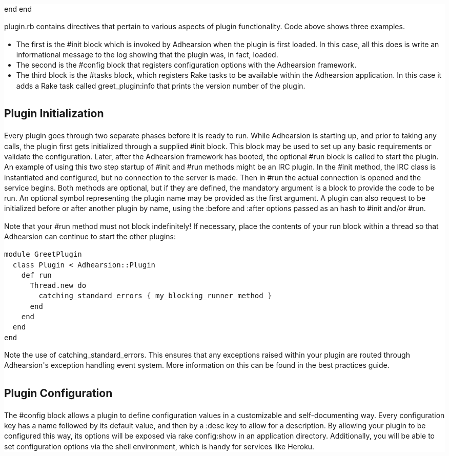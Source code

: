   end
end
</pre>

plugin.rb contains directives that pertain to various aspects of plugin functionality. Code above shows three examples.

* The first is the #init block which is invoked by Adhearsion when the plugin is first loaded. In this case, all this does is write an informational message to the log showing that the plugin was, in fact, loaded.
* The second is the #config block that registers configuration options with the Adhearsion framework.
* The third block is the #tasks block, which registers Rake tasks to be available within the Adhearsion application. In this case it adds a Rake task called greet_plugin:info that prints the version number of the plugin.

## Plugin Initialization

Every plugin goes through two separate phases before it is ready to run. While Adhearsion is starting up, and prior to taking any calls, the plugin first gets initialized through a supplied #init block. This block may be used to set up any basic requirements or validate the configuration. Later, after the Adhearsion framework has booted, the optional #run block is called to start the plugin. An example of using this two step startup of #init and #run methods might be an IRC plugin. In the #init method, the IRC class is instantiated and configured, but no connection to the server is made. Then in #run the actual connection is opened and the service begins. Both methods are optional, but if they are defined, the mandatory argument is a block to provide the code to be run. An optional symbol representing the plugin name may be provided as the first argument.  A plugin can also request to be initialized before or after another plugin by name, using the :before and :after options passed as an hash to #init and/or #run.

Note that your #run method must not block indefinitely!  If necessary, place the contents of your run block within a thread so that Adhearsion can continue to start the other plugins:

<pre class="brush: ruby">
module GreetPlugin
  class Plugin < Adhearsion::Plugin
    def run
      Thread.new do
        catching_standard_errors { my_blocking_runner_method }
      end
    end
  end
end
</pre>

Note the use of catching_standard_errors.  This ensures that any exceptions raised within your plugin are routed through Adhearsion's exception handling event system.  More information on this can be found in the best practices guide.

## Plugin Configuration

The #config block allows a plugin to define configuration values in a customizable and self-documenting way. Every configuration key has a name followed by its default value, and then by a :desc key to allow for a description.  By allowing your plugin to be configured this way, its options will be exposed via rake config:show in an application directory.  Additionally, you will be able to set configuration options via the shell environment, which is handy for services like Heroku.
